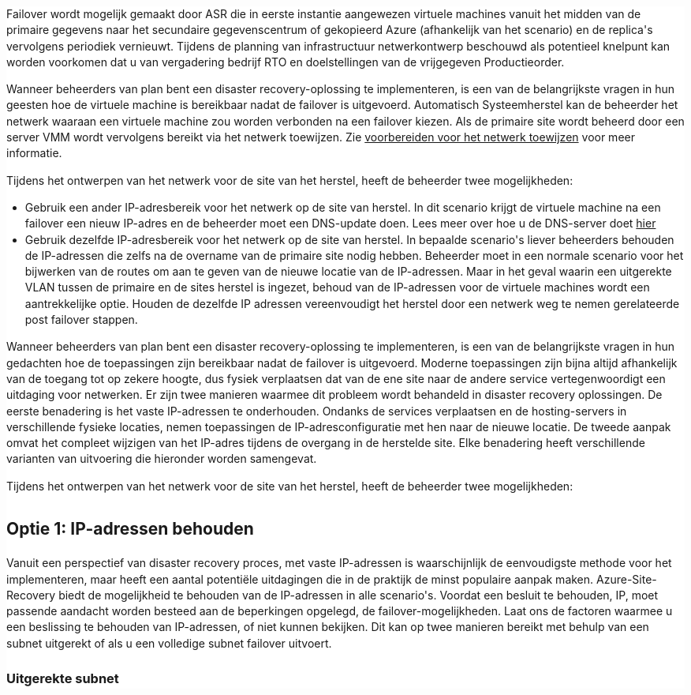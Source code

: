 Failover wordt mogelijk gemaakt door ASR die in eerste instantie aangewezen virtuele machines vanuit het midden van de primaire gegevens naar het secundaire gegevenscentrum of gekopieerd Azure (afhankelijk van het scenario) en de replica's vervolgens periodiek vernieuwt. Tijdens de planning van infrastructuur netwerkontwerp beschouwd als potentieel knelpunt kan worden voorkomen dat u van vergadering bedrijf RTO en doelstellingen van de vrijgegeven Productieorder.  

Wanneer beheerders van plan bent een disaster recovery-oplossing te implementeren, is een van de belangrijkste vragen in hun geesten hoe de virtuele machine is bereikbaar nadat de failover is uitgevoerd. Automatisch Systeemherstel kan de beheerder het netwerk waaraan een virtuele machine zou worden verbonden na een failover kiezen. Als de primaire site wordt beheerd door een server VMM wordt vervolgens bereikt via het netwerk toewijzen. Zie [voorbereiden voor het netwerk toewijzen](site-recovery-network-mapping.md) voor meer informatie.

Tijdens het ontwerpen van het netwerk voor de site van het herstel, heeft de beheerder twee mogelijkheden:

- Gebruik een ander IP-adresbereik voor het netwerk op de site van herstel. In dit scenario krijgt de virtuele machine na een failover een nieuw IP-adres en de beheerder moet een DNS-update doen. Lees meer over hoe u de DNS-server doet [hier](site-recovery-vmm-to-vmm.md#test-your-deployment) 
- Gebruik dezelfde IP-adresbereik voor het netwerk op de site van herstel. In bepaalde scenario's liever beheerders behouden de IP-adressen die zelfs na de overname van de primaire site nodig hebben. Beheerder moet in een normale scenario voor het bijwerken van de routes om aan te geven van de nieuwe locatie van de IP-adressen. Maar in het geval waarin een uitgerekte VLAN tussen de primaire en de sites herstel is ingezet, behoud van de IP-adressen voor de virtuele machines wordt een aantrekkelijke optie. Houden de dezelfde IP adressen vereenvoudigt het herstel door een netwerk weg te nemen gerelateerde post failover stappen.


Wanneer beheerders van plan bent een disaster recovery-oplossing te implementeren, is een van de belangrijkste vragen in hun gedachten hoe de toepassingen zijn bereikbaar nadat de failover is uitgevoerd. Moderne toepassingen zijn bijna altijd afhankelijk van de toegang tot op zekere hoogte, dus fysiek verplaatsen dat van de ene site naar de andere service vertegenwoordigt een uitdaging voor netwerken. Er zijn twee manieren waarmee dit probleem wordt behandeld in disaster recovery oplossingen. De eerste benadering is het vaste IP-adressen te onderhouden. Ondanks de services verplaatsen en de hosting-servers in verschillende fysieke locaties, nemen toepassingen de IP-adresconfiguratie met hen naar de nieuwe locatie. De tweede aanpak omvat het compleet wijzigen van het IP-adres tijdens de overgang in de herstelde site. Elke benadering heeft verschillende varianten van uitvoering die hieronder worden samengevat.

Tijdens het ontwerpen van het netwerk voor de site van het herstel, heeft de beheerder twee mogelijkheden:

## <a name="option-1-retain-ip-addresses"></a>Optie 1: IP-adressen behouden 

Vanuit een perspectief van disaster recovery proces, met vaste IP-adressen is waarschijnlijk de eenvoudigste methode voor het implementeren, maar heeft een aantal potentiële uitdagingen die in de praktijk de minst populaire aanpak maken. Azure-Site-Recovery biedt de mogelijkheid te behouden van de IP-adressen in alle scenario's. Voordat een besluit te behouden, IP, moet passende aandacht worden besteed aan de beperkingen opgelegd, de failover-mogelijkheden. Laat ons de factoren waarmee u een beslissing te behouden van IP-adressen, of niet kunnen bekijken. Dit kan op twee manieren bereikt met behulp van een subnet uitgerekt of als u een volledige subnet failover uitvoert.

### <a name="stretched-subnet"></a>Uitgerekte subnet

